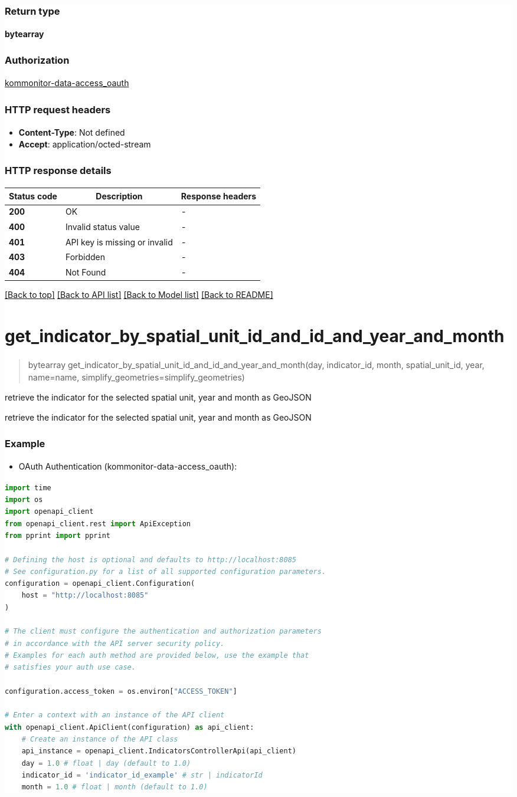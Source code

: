 ### Return type

**bytearray**

### Authorization

[kommonitor-data-access_oauth](../README.md#kommonitor-data-access_oauth)

### HTTP request headers

 - **Content-Type**: Not defined
 - **Accept**: application/octed-stream

### HTTP response details
| Status code | Description | Response headers |
|-------------|-------------|------------------|
**200** | OK |  -  |
**400** | Invalid status value |  -  |
**401** | API key is missing or invalid |  -  |
**403** | Forbidden |  -  |
**404** | Not Found |  -  |

[[Back to top]](#) [[Back to API list]](../README.md#documentation-for-api-endpoints) [[Back to Model list]](../README.md#documentation-for-models) [[Back to README]](../README.md)

# **get_indicator_by_spatial_unit_id_and_id_and_year_and_month**
> bytearray get_indicator_by_spatial_unit_id_and_id_and_year_and_month(day, indicator_id, month, spatial_unit_id, year, name=name, simplify_geometries=simplify_geometries)

retrieve the indicator for the selected spatial unit, year and month as GeoJSON

retrieve the indicator for the selected spatial unit, year and month as GeoJSON

### Example

* OAuth Authentication (kommonitor-data-access_oauth):
```python
import time
import os
import openapi_client
from openapi_client.rest import ApiException
from pprint import pprint

# Defining the host is optional and defaults to http://localhost:8085
# See configuration.py for a list of all supported configuration parameters.
configuration = openapi_client.Configuration(
    host = "http://localhost:8085"
)

# The client must configure the authentication and authorization parameters
# in accordance with the API server security policy.
# Examples for each auth method are provided below, use the example that
# satisfies your auth use case.

configuration.access_token = os.environ["ACCESS_TOKEN"]

# Enter a context with an instance of the API client
with openapi_client.ApiClient(configuration) as api_client:
    # Create an instance of the API class
    api_instance = openapi_client.IndicatorsControllerApi(api_client)
    day = 1.0 # float | day (default to 1.0)
    indicator_id = 'indicator_id_example' # str | indicatorId
    month = 1.0 # float | month (default to 1.0)
```